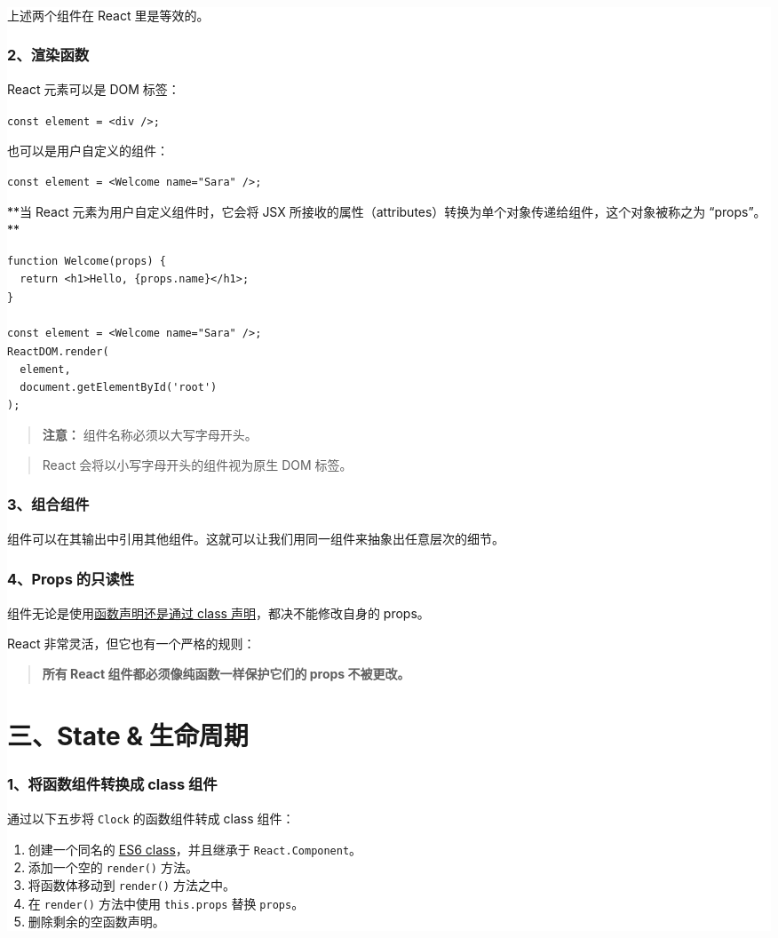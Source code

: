 上述两个组件在 React 里是等效的。

### 2、渲染函数

 React 元素可以是 DOM 标签： 

```react
const element = <div />;
```

也可以是用户自定义的组件：

```react
const element = <Welcome name="Sara" />;
```

 **当 React 元素为用户自定义组件时，它会将 JSX 所接收的属性（attributes）转换为单个对象传递给组件，这个对象被称之为 “props”。 **

```react
function Welcome(props) {
  return <h1>Hello, {props.name}</h1>;
}

const element = <Welcome name="Sara" />;
ReactDOM.render(
  element,
  document.getElementById('root')
);
```

>**注意：** 组件名称必须以大写字母开头。

> React 会将以小写字母开头的组件视为原生 DOM 标签。

### 3、组合组件

 组件可以在其输出中引用其他组件。这就可以让我们用同一组件来抽象出任意层次的细节。 

### 4、Props 的只读性

 组件无论是使用[函数声明还是通过 class 声明](https://react.docschina.org/docs/components-and-props.html#function-and-class-components)，都决不能修改自身的 props。 

React 非常灵活，但它也有一个严格的规则：

> **所有 React 组件都必须像纯函数一样保护它们的 props 不被更改。**

# 三、State & 生命周期

### 1、将函数组件转换成 class 组件

通过以下五步将 `Clock` 的函数组件转成 class 组件：

1. 创建一个同名的 [ES6 class](https://developer.mozilla.org/en/docs/Web/JavaScript/Reference/Classes)，并且继承于 `React.Component`。
2. 添加一个空的 `render()` 方法。
3. 将函数体移动到 `render()` 方法之中。
4. 在 `render()` 方法中使用 `this.props` 替换 `props`。
5. 删除剩余的空函数声明。
